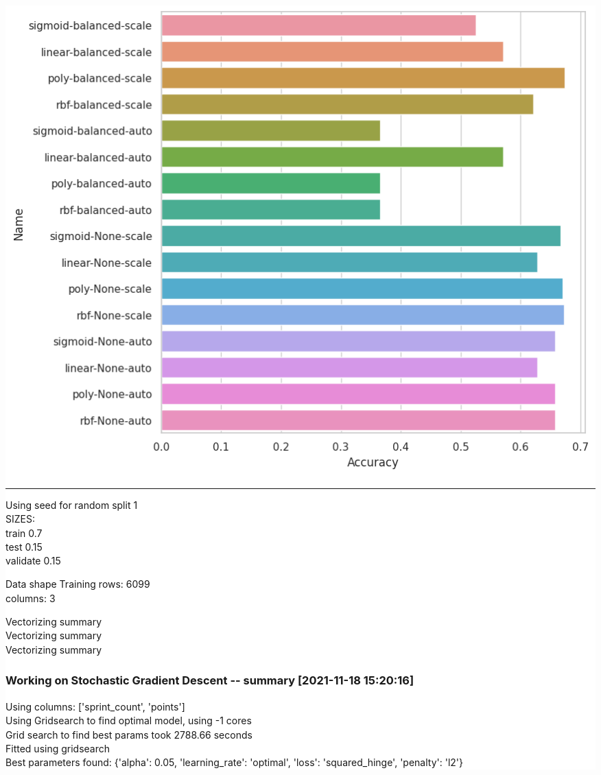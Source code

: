 ![SVC_summary_1637248815](SVC_summary_1637248815.png)  

-------------------------------------  

  
Using seed for random split 1  
SIZES:   
	train 0.7  
	test 0.15  
	validate 0.15  
  
Data shape
	Training rows:	6099  
	columns:	3  
  
Vectorizing summary  
Vectorizing summary  
Vectorizing summary  
### Working on Stochastic Gradient Descent -- summary [2021-11-18 15:20:16]  
Using columns:  ['sprint_count', 'points']  
Using Gridsearch to find optimal model, using -1 cores  
Grid search to find best params took 2788.66 seconds  
Fitted using gridsearch  
Best parameters found:
 {'alpha': 0.05, 'learning_rate': 'optimal', 'loss': 'squared_hinge', 'penalty': 'l2'} 
  